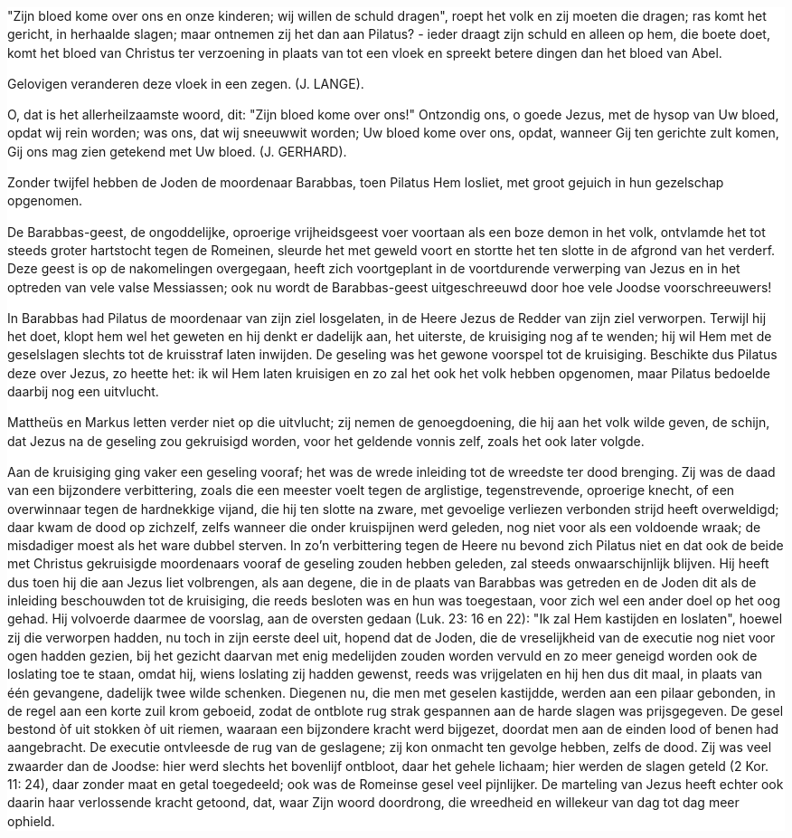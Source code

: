 "Zijn bloed kome over ons en onze kinderen; wij willen de schuld dragen", roept het volk en zij moeten die dragen; ras komt het gericht, in herhaalde slagen; maar ontnemen zij het dan aan Pilatus? - ieder draagt zijn schuld en alleen op hem, die boete doet, komt het bloed van Christus ter verzoening in plaats van tot een vloek en spreekt betere dingen dan het bloed van Abel.

Gelovigen veranderen deze vloek in een zegen. (J. LANGE).

O, dat is het allerheilzaamste woord, dit: "Zijn bloed kome over ons!" Ontzondig ons, o goede Jezus, met  de hysop van Uw bloed, opdat  wij rein worden; was ons, dat  wij sneeuwwit worden; Uw bloed kome over ons, opdat, wanneer Gij ten gerichte zult komen, Gij ons mag zien getekend met Uw bloed. (J. GERHARD).

Zonder twijfel hebben de Joden de moordenaar Barabbas, toen Pilatus Hem losliet, met groot gejuich in hun gezelschap opgenomen.

De Barabbas-geest,  de ongoddelijke,  oproerige vrijheidsgeest  voer  voortaan als een boze demon in het volk, ontvlamde het tot steeds groter hartstocht tegen de Romeinen, sleurde het met geweld voort en stortte het ten slotte in de afgrond van het verderf. Deze geest is op de nakomelingen overgegaan, heeft zich voortgeplant in de voortdurende verwerping van Jezus en   in   het   optreden   van   vele   valse   Messiassen;   ook   nu   wordt   de   Barabbas-geest uitgeschreeuwd door hoe vele Joodse voorschreeuwers!

In Barabbas had Pilatus de moordenaar van zijn ziel losgelaten, in de Heere Jezus de Redder van zijn ziel verworpen. Terwijl hij het doet, klopt hem wel het geweten en hij denkt er dadelijk aan, het uiterste, de kruisiging nog af te wenden; hij wil Hem met de geselslagen slechts  tot  de  kruisstraf  laten  inwijden.  De  geseling  was  het  gewone  voorspel  tot  de kruisiging. Beschikte dus Pilatus deze over Jezus, zo heette het: ik wil Hem laten kruisigen en zo zal het ook het volk hebben opgenomen, maar Pilatus bedoelde daarbij nog een uitvlucht.

Mattheüs en Markus letten verder niet op die uitvlucht; zij nemen de genoegdoening, die hij aan het volk wilde geven, de schijn, dat Jezus na de geseling zou gekruisigd worden, voor het geldende vonnis zelf, zoals het ook later volgde.

Aan de kruisiging ging vaker een geseling vooraf; het was de wrede inleiding tot de wreedste ter dood brenging. Zij was de daad van een bijzondere verbittering, zoals die een meester voelt  tegen de arglistige,  tegenstrevende,  oproerige knecht,  of een overwinnaar  tegen de hardnekkige vijand, die hij ten slotte na zware, met gevoelige verliezen verbonden strijd heeft overweldigd;  daar  kwam de  dood  op  zichzelf,  zelfs  wanneer  die  onder  kruispijnen  werd geleden, nog niet voor als een voldoende wraak; de misdadiger moest als het ware dubbel sterven. In zo’n verbittering tegen de Heere nu bevond zich Pilatus niet en dat ook de beide met Christus gekruisigde moordenaars vooraf de geseling zouden hebben geleden, zal steeds onwaarschijnlijk blijven. Hij heeft dus toen hij die aan Jezus liet volbrengen, als aan degene, die in de plaats van Barabbas was getreden en de Joden dit als de inleiding beschouwden tot de kruisiging, die reeds besloten was en hun was toegestaan, voor zich wel een ander doel op het oog gehad. Hij volvoerde daarmee de voorslag, aan de oversten gedaan (Luk. 23: 16 en 22): "Ik zal Hem kastijden en loslaten", hoewel zij die verworpen hadden, nu toch in zijn eerste deel uit, hopend dat de Joden, die de vreselijkheid van de executie nog niet voor ogen hadden gezien, bij het  gezicht daarvan met enig medelijden zouden worden vervuld en zo meer geneigd worden ook  de loslating toe te staan, omdat hij, wiens loslating zij hadden gewenst, reeds was vrijgelaten en hij hen dus dit maal, in plaats van één gevangene, dadelijk twee wilde schenken. Diegenen nu, die men met geselen kastijdde, werden aan een pilaar gebonden, in de regel aan een korte zuil krom geboeid, zodat de ontblote rug strak gespannen aan de harde slagen was prijsgegeven. De gesel bestond òf uit stokken òf uit riemen, waaraan een  bijzondere  kracht  werd  bijgezet,  doordat  men  aan  de  einden  lood  of  benen  had aangebracht. De executie ontvleesde de rug van de geslagene; zij kon onmacht ten gevolge hebben, zelfs de dood. Zij was veel zwaarder dan de Joodse: hier werd slechts het bovenlijf ontbloot, daar het gehele lichaam; hier werden de slagen geteld (2 Kor. 11: 24), daar zonder maat en getal toegedeeld; ook was de Romeinse gesel veel pijnlijker. De marteling van Jezus heeft echter ook daarin haar verlossende kracht getoond, dat, waar Zijn woord doordrong, die wreedheid en willekeur van dag tot dag meer ophield.

